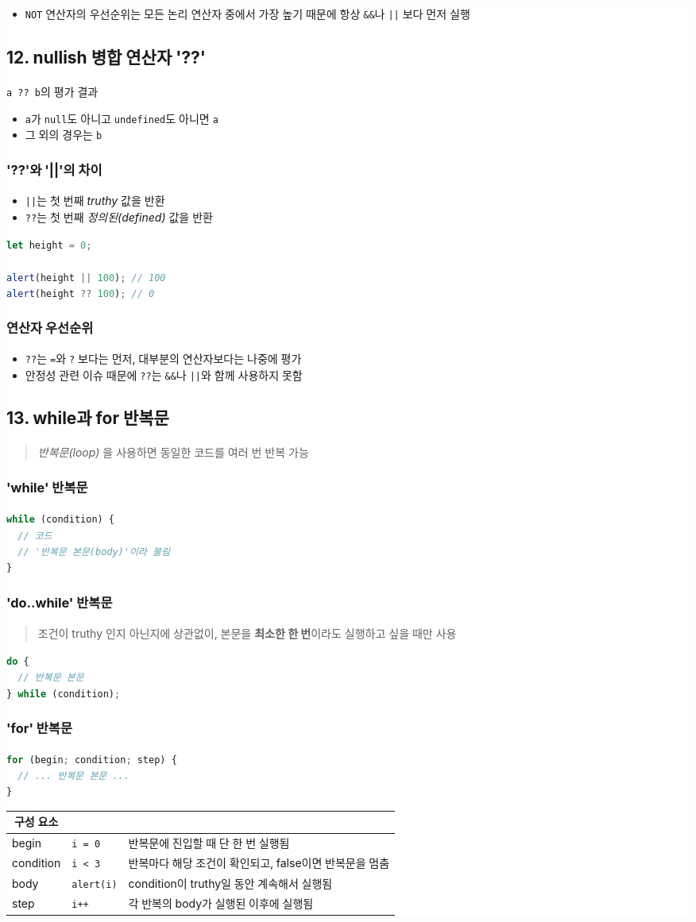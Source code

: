 - `NOT` 연산자의 우선순위는 모든 논리 연산자 중에서 가장 높기 때문에 항상 `&&`나 `||` 보다 먼저 실행

## 12. nullish 병합 연산자 '??'
`a ?? b`의 평가 결과
-   `a`가  `null`도 아니고  `undefined`도 아니면  `a`
-   그 외의 경우는  `b`

### '??'와 '||'의 차이
-   `||`는 첫 번째  _truthy_  값을 반환
-   `??`는 첫 번째  _정의된(defined)_  값을 반환

```js
let height = 0;

alert(height || 100); // 100
alert(height ?? 100); // 0
```

### 연산자 우선순위
- `??`는 `=`와 `?` 보다는 먼저, 대부분의 연산자보다는 나중에 평가
- 안정성 관련 이슈 때문에  `??`는  `&&`나  `||`와 함께 사용하지 못함

## 13. while과 for 반복문
> _반복문(loop)_ 을 사용하면 동일한 코드를 여러 번 반복 가능

### 'while' 반복문
```js
while (condition) {
  // 코드
  // '반복문 본문(body)'이라 불림
}
```
### 'do..while' 반복문
> 조건이 truthy 인지 아닌지에 상관없이, 본문을 **최소한 한 번**이라도 실행하고 싶을 때만 사용
```js
do {
  // 반복문 본문
} while (condition);
```

### 'for' 반복문
```js
for (begin; condition; step) {
  // ... 반복문 본문 ...
}
```
| 구성 요소 | | |
|-------|----------|----------------------------------------------------------------------------|
| begin | `i = 0` | 반복문에 진입할 때 단 한 번 실행됨
| condition | `i < 3`| 반복마다 해당 조건이 확인되고, false이면 반복문을 멈춤 |
| body | `alert(i)`| condition이 truthy일 동안 계속해서 실행됨 |
| step| `i++` | 각 반복의 body가 실행된 이후에 실행됨 |
